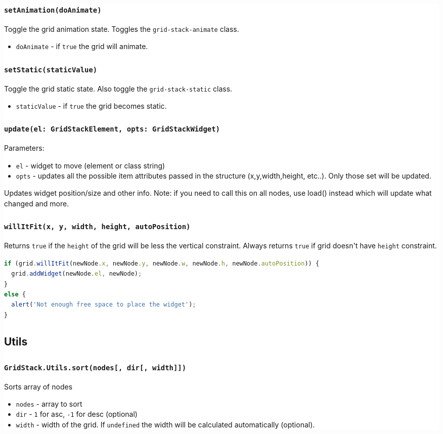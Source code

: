 ### `setAnimation(doAnimate)`

Toggle the grid animation state.  Toggles the `grid-stack-animate` class.

- `doAnimate` - if `true` the grid will animate.

### `setStatic(staticValue)`

Toggle the grid static state.  Also toggle the `grid-stack-static` class.

- `staticValue` - if `true` the grid becomes static.

### `update(el: GridStackElement, opts: GridStackWidget)`

Parameters:

- `el` - widget to move (element or class string)
- `opts` - updates all the possible item attributes passed in the structure (x,y,width,height, etc..). Only those set will be updated.

Updates widget position/size and other info. Note: if you need to call this on all nodes, use load() instead which will update what changed and more.

### `willItFit(x, y, width, height, autoPosition)`

Returns `true` if the `height` of the grid will be less the vertical constraint. Always returns `true` if grid doesn't
have `height` constraint.

```js
if (grid.willItFit(newNode.x, newNode.y, newNode.w, newNode.h, newNode.autoPosition)) {
  grid.addWidget(newNode.el, newNode);
}
else {
  alert('Not enough free space to place the widget');
}
```

## Utils

### `GridStack.Utils.sort(nodes[, dir[, width]])`

Sorts array of nodes

- `nodes` - array to sort
- `dir` - `1` for asc, `-1` for desc (optional)
- `width` - width of the grid. If `undefined` the width will be calculated automatically (optional).
